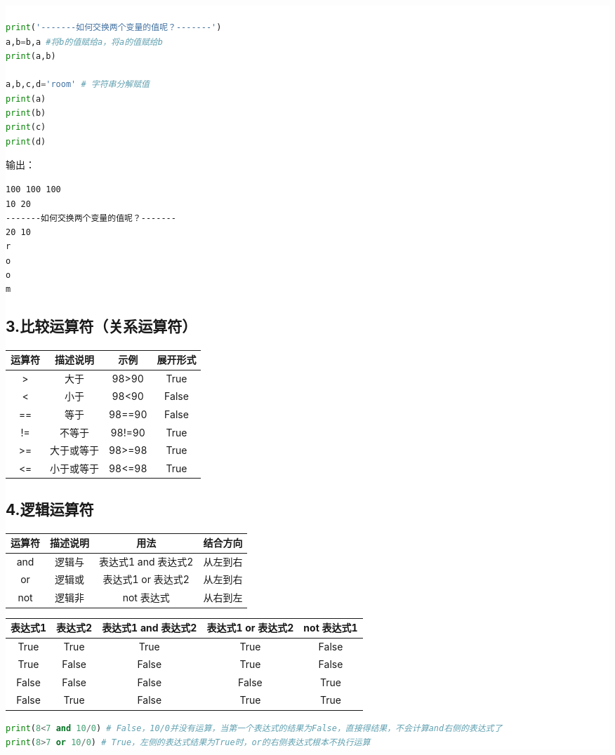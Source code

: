 ```python

print('-------如何交换两个变量的值呢？-------')
a,b=b,a #将b的值赋给a，将a的值赋给b
print(a,b)

a,b,c,d='room' # 字符串分解赋值
print(a)
print(b)
print(c)
print(d)
```
输出：
```
100 100 100
10 20
-------如何交换两个变量的值呢？-------
20 10
r
o
o
m
```
## 3.比较运算符（关系运算符）
|运算符|描述说明|示例|展开形式|
|:-:|:-:|:-:|:-:|
|>|大于|98>90|True|
|<|小于|98<90|False|
|\=\=|等于|98\=\=90|False|
|!=|不等于|98!=90|True|
|>=|大于或等于|98>=98|True|
|<=|小于或等于|98<=98|True|
## 4.逻辑运算符
|运算符|描述说明|用法|结合方向|
|:-:|:-:|:-:|:-:|
|and|逻辑与|表达式1 and 表达式2|从左到右|
|or|逻辑或|表达式1 or 表达式2|从左到右|
|not|逻辑非|not 表达式|从右到左|

|表达式1|表达式2|表达式1 and 表达式2|表达式1 or 表达式2|not 表达式1|
|:-:|:-:|:-:|:-:|:-:|
|True|True|True|True|False|
|True|False|False|True|False|
|False|False|False|False|True|
|False|True|False|True|True|
```python
print(8<7 and 10/0) # False，10/0并没有运算，当第一个表达式的结果为False，直接得结果，不会计算and右侧的表达式了
print(8>7 or 10/0) # True，左侧的表达式结果为True时，or的右侧表达式根本不执行运算
```